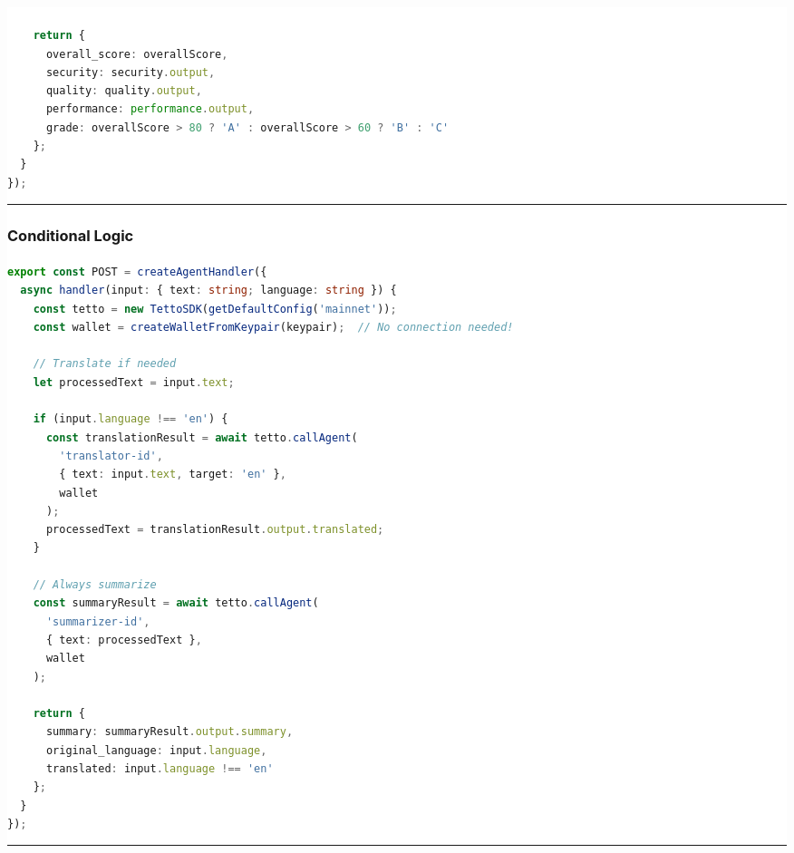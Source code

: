 ```typescript

    return {
      overall_score: overallScore,
      security: security.output,
      quality: quality.output,
      performance: performance.output,
      grade: overallScore > 80 ? 'A' : overallScore > 60 ? 'B' : 'C'
    };
  }
});
```

---

### Conditional Logic

```typescript
export const POST = createAgentHandler({
  async handler(input: { text: string; language: string }) {
    const tetto = new TettoSDK(getDefaultConfig('mainnet'));
    const wallet = createWalletFromKeypair(keypair);  // No connection needed!

    // Translate if needed
    let processedText = input.text;

    if (input.language !== 'en') {
      const translationResult = await tetto.callAgent(
        'translator-id',
        { text: input.text, target: 'en' },
        wallet
      );
      processedText = translationResult.output.translated;
    }

    // Always summarize
    const summaryResult = await tetto.callAgent(
      'summarizer-id',
      { text: processedText },
      wallet
    );

    return {
      summary: summaryResult.output.summary,
      original_language: input.language,
      translated: input.language !== 'en'
    };
  }
});
```

---

